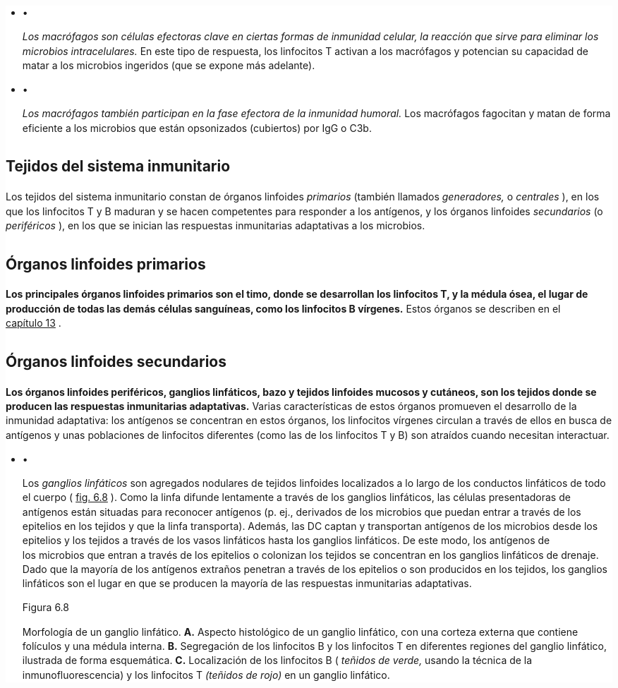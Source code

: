 -   •
    
    _Los macrófagos son células efectoras clave en ciertas formas de inmunidad celular, la reacción que sirve para eliminar los microbios intracelulares._ En este tipo de respuesta, los linfocitos T activan a los macrófagos y potencian su capacidad de matar a los microbios ingeridos (que se expone más adelante).
    
-   •
    
    _Los macrófagos también participan en la fase efectora de la inmunidad humoral._ Los macrófagos fagocitan y matan de forma eficiente a los microbios que están opsonizados (cubiertos) por IgG o C3b.
    

## Tejidos del sistema inmunitario

Los tejidos del sistema inmunitario constan de órganos linfoides _primarios_ (también llamados _generadores,_ o _centrales_ ), en los que los linfocitos T y B maduran y se hacen competentes para responder a los antígenos, y los órganos linfoides _secundarios_ (o _periféricos_ ), en los que se inician las respuestas inmunitarias adaptativas a los microbios.

## Órganos linfoides primarios

**Los principales órganos linfoides primarios son el timo, donde se desarrollan los linfocitos T, y la médula ósea, el lugar de producción de todas las demás células sanguíneas, como los linfocitos B vírgenes.** Estos órganos se describen en el [capítulo 13](https://www.clinicalkey.com/student/content/book/3-s2.0-B9788491139119000132#c0065) .

## Órganos linfoides secundarios

**Los órganos linfoides periféricos, ganglios linfáticos, bazo y tejidos linfoides mucosos y cutáneos, son los tejidos donde se producen las respuestas inmunitarias adaptativas.** Varias características de estos órganos promueven el desarrollo de la inmunidad adaptativa: los antígenos se concentran en estos órganos, los linfocitos vírgenes circulan a través de ellos en busca de antígenos y unas poblaciones de linfocitos diferentes (como las de los linfocitos T y B) son atraídos cuando necesitan interactuar.

-   •
    
    Los _ganglios linfáticos_ son agregados nodulares de tejidos linfoides localizados a lo largo de los conductos linfáticos de todo el cuerpo ( [fig. 6.8](https://www.clinicalkey.com/student/content/book/3-s2.0-B9788491139119000065#f0045) ). Como la linfa difunde lentamente a través de los ganglios linfáticos, las células presentadoras de antígenos están situadas para reconocer antígenos (p. ej., derivados de los microbios que puedan entrar a través de los epitelios en los tejidos y que la linfa transporta). Además, las DC captan y transportan antígenos de los microbios desde los epitelios y los tejidos a través de los vasos linfáticos hasta los ganglios linfáticos. De este modo, los antígenos de los microbios que entran a través de los epitelios o colonizan los tejidos se concentran en los ganglios linfáticos de drenaje. Dado que la mayoría de los antígenos extraños penetran a través de los epitelios o son producidos en los tejidos, los ganglios linfáticos son el lugar en que se producen la mayoría de las respuestas inmunitarias adaptativas.
    
    Figura 6.8
    
    Morfología de un ganglio linfático. **A.** Aspecto histológico de un ganglio linfático, con una corteza externa que contiene folículos y una médula interna. **B.** Segregación de los linfocitos B y los linfocitos T en diferentes regiones del ganglio linfático, ilustrada de forma esquemática. **C.** Localización de los linfocitos B ( _teñidos de verde,_ usando la técnica de la inmunofluorescencia) y los linfocitos T _(teñidos de rojo)_ en un ganglio linfático.
    